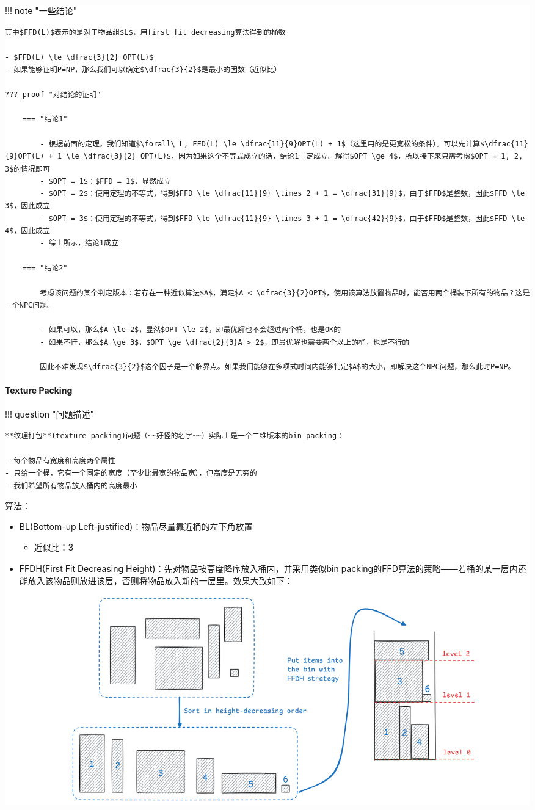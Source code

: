 !!! note "一些结论"

    其中$FFD(L)$表示的是对于物品组$L$，用first fit decreasing算法得到的桶数

    - $FFD(L) \le \dfrac{3}{2} OPT(L)$
    - 如果能够证明P=NP，那么我们可以确定$\dfrac{3}{2}$是最小的因数（近似比）

    ??? proof "对结论的证明"

        === "结论1"

            - 根据前面的定理，我们知道$\forall\ L, FFD(L) \le \dfrac{11}{9}OPT(L) + 1$（这里用的是更宽松的条件）。可以先计算$\dfrac{11}{9}OPT(L) + 1 \le \dfrac{3}{2} OPT(L)$，因为如果这个不等式成立的话，结论1一定成立。解得$OPT \ge 4$，所以接下来只需考虑$OPT = 1, 2, 3$的情况即可
            - $OPT = 1$：$FFD = 1$，显然成立
            - $OPT = 2$：使用定理的不等式，得到$FFD \le \dfrac{11}{9} \times 2 + 1 = \dfrac{31}{9}$，由于$FFD$是整数，因此$FFD \le 3$，因此成立
            - $OPT = 3$：使用定理的不等式，得到$FFD \le \dfrac{11}{9} \times 3 + 1 = \dfrac{42}{9}$，由于$FFD$是整数，因此$FFD \le 4$，因此成立
            - 综上所示，结论1成立

        === "结论2"

            考虑该问题的某个判定版本：若存在一种近似算法$A$，满足$A < \dfrac{3}{2}OPT$，使用该算法放置物品时，能否用两个桶装下所有的物品？这是一个NPC问题。

            - 如果可以，那么$A \le 2$，显然$OPT \le 2$，即最优解也不会超过两个桶，也是OK的
            - 如果不行，那么$A \ge 3$，$OPT \ge \dfrac{2}{3}A > 2$，即最优解也需要两个以上的桶，也是不行的

            因此不难发现$\dfrac{3}{2}$这个因子是一个临界点。如果我们能够在多项式时间内能够判定$A$的大小，即解决这个NPC问题，那么此时P=NP。

#### Texture Packing 

!!! question "问题描述"

    **纹理打包**(texture packing)问题（~~好怪的名字~~）实际上是一个二维版本的bin packing：

    - 每个物品有宽度和高度两个属性
    - 只给一个桶，它有一个固定的宽度（至少比最宽的物品宽），但高度是无穷的
    - 我们希望所有物品放入桶内的高度最小

算法：

- BL(Bottom-up Left-justified)：物品尽量靠近桶的左下角放置
    - 近似比：3
- FFDH(First Fit Decreasing Height)：先对物品按高度降序放入桶内，并采用类似bin packing的FFD算法的策略——若桶的某一层内还能放入该物品则放进该层，否则将物品放入新的一层里。效果大致如下：

    <div style="text-align: center">
        <img src="images/lec11/12.png" width="80%">